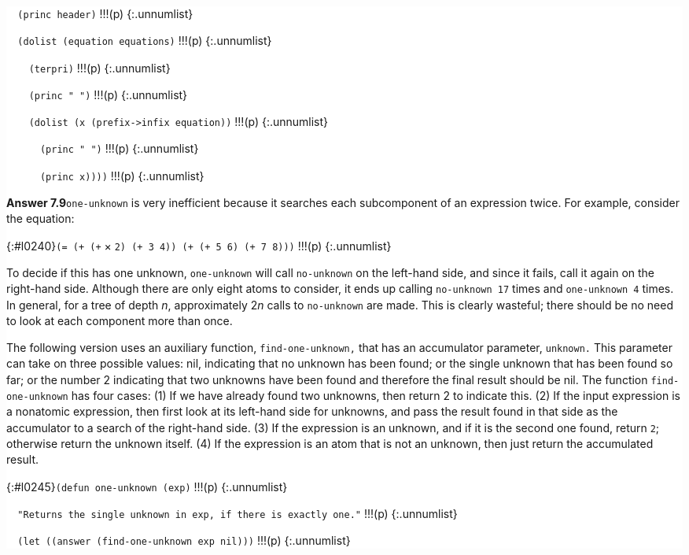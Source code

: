 `  (princ header)`
!!!(p) {:.unnumlist}

`  (dolist (equation equations)`
!!!(p) {:.unnumlist}

`    (terpri)`
!!!(p) {:.unnumlist}

`    (princ " ")`
!!!(p) {:.unnumlist}

`    (dolist (x (prefix->infix equation))`
!!!(p) {:.unnumlist}

`      (princ " ")`
!!!(p) {:.unnumlist}

`      (princ x))))`
!!!(p) {:.unnumlist}

**Answer 7.9**`one-unknown` is very inefficient because it searches each subcomponent of an expression twice.
For example, consider the equation:

[ ](#){:#l0240}`(= (+ (+` × `2) (+ 3 4)) (+ (+ 5 6) (+ 7 8)))`
!!!(p) {:.unnumlist}

To decide if this has one unknown, `one-unknown` will call `no-unknown` on the left-hand side, and since it fails, call it again on the right-hand side.
Although there are only eight atoms to consider, it ends up calling `no-unknown 17` times and `one-unknown 4` times.
In general, for a tree of depth *n*, approximately 2*n* calls to `no-unknown` are made.
This is clearly wasteful; there should be no need to look at each component more than once.

The following version uses an auxiliary function, `find-one-unknown,` that has an accumulator parameter, `unknown.` This parameter can take on three possible values: nil, indicating that no unknown has been found; or the single unknown that has been found so far; or the number 2 indicating that two unknowns have been found and therefore the final result should be nil.
The function `find-one-unknown` has four cases: (1) If we have already found two unknowns, then return 2 to indicate this.
(2) If the input expression is a nonatomic expression, then first look at its left-hand side for unknowns, and pass the result found in that side as the accumulator to a search of the right-hand side.
(3) If the expression is an unknown, and if it is the second one found, return `2`; otherwise return the unknown itself.
(4) If the expression is an atom that is not an unknown, then just return the accumulated result.

[ ](#){:#l0245}`(defun one-unknown (exp)`
!!!(p) {:.unnumlist}

`  "Returns the single unknown in exp, if there is exactly one."`
!!!(p) {:.unnumlist}

`  (let ((answer (find-one-unknown exp nil)))`
!!!(p) {:.unnumlist}
